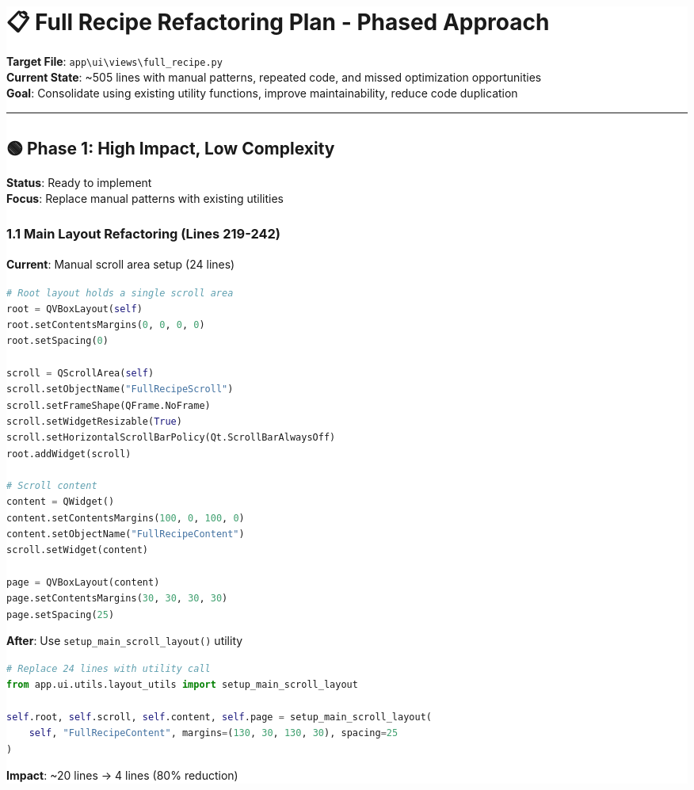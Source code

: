 # 📋 Full Recipe Refactoring Plan - Phased Approach

**Target File**: `app\ui\views\full_recipe.py`  
**Current State**: ~505 lines with manual patterns, repeated code, and missed optimization opportunities  
**Goal**: Consolidate using existing utility functions, improve maintainability, reduce code duplication

---

## 🟢 Phase 1: High Impact, Low Complexity

**Status**: Ready to implement  
**Focus**: Replace manual patterns with existing utilities

### 1.1 Main Layout Refactoring (Lines 219-242)

**Current**: Manual scroll area setup (24 lines)
```python
# Root layout holds a single scroll area
root = QVBoxLayout(self)
root.setContentsMargins(0, 0, 0, 0)
root.setSpacing(0)

scroll = QScrollArea(self)
scroll.setObjectName("FullRecipeScroll")
scroll.setFrameShape(QFrame.NoFrame)
scroll.setWidgetResizable(True)
scroll.setHorizontalScrollBarPolicy(Qt.ScrollBarAlwaysOff)
root.addWidget(scroll)

# Scroll content
content = QWidget()
content.setContentsMargins(100, 0, 100, 0)
content.setObjectName("FullRecipeContent")
scroll.setWidget(content)

page = QVBoxLayout(content)
page.setContentsMargins(30, 30, 30, 30)
page.setSpacing(25)
```

**After**: Use `setup_main_scroll_layout()` utility
```python
# Replace 24 lines with utility call
from app.ui.utils.layout_utils import setup_main_scroll_layout

self.root, self.scroll, self.content, self.page = setup_main_scroll_layout(
    self, "FullRecipeContent", margins=(130, 30, 130, 30), spacing=25
)
```
**Impact**: ~20 lines → 4 lines (80% reduction)
